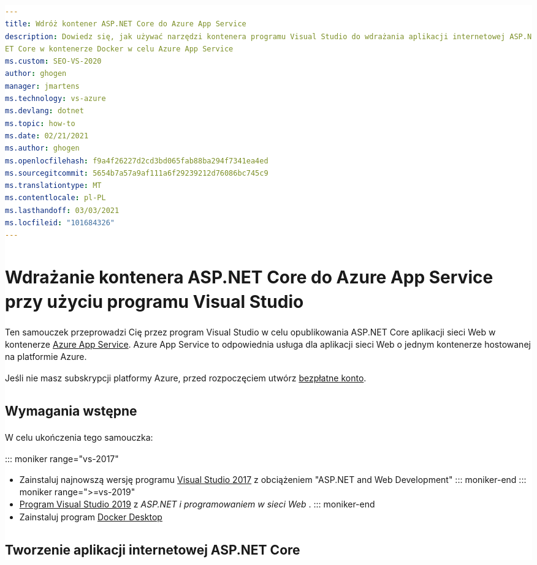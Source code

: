```yaml
---
title: Wdróż kontener ASP.NET Core do Azure App Service
description: Dowiedz się, jak używać narzędzi kontenera programu Visual Studio do wdrażania aplikacji internetowej ASP.NET Core w kontenerze Docker w celu Azure App Service
ms.custom: SEO-VS-2020
author: ghogen
manager: jmartens
ms.technology: vs-azure
ms.devlang: dotnet
ms.topic: how-to
ms.date: 02/21/2021
ms.author: ghogen
ms.openlocfilehash: f9a4f26227d2cd3bd065fab88ba294f7341ea4ed
ms.sourcegitcommit: 5654b7a57a9af111a6f29239212d76086bc745c9
ms.translationtype: MT
ms.contentlocale: pl-PL
ms.lasthandoff: 03/03/2021
ms.locfileid: "101684326"
---
```

# <a name="deploy-an-aspnet-core-container-to-azure-app-service-using-visual-studio"></a>Wdrażanie kontenera ASP.NET Core do Azure App Service przy użyciu programu Visual Studio

Ten samouczek przeprowadzi Cię przez program Visual Studio w celu opublikowania ASP.NET Core aplikacji sieci Web w kontenerze [Azure App Service](/azure/app-service). Azure App Service to odpowiednia usługa dla aplikacji sieci Web o jednym kontenerze hostowanej na platformie Azure.

Jeśli nie masz subskrypcji platformy Azure, przed rozpoczęciem utwórz [bezpłatne konto](https://azure.microsoft.com/free/dotnet/?utm_source=acr-publish-doc&utm_medium=docs&utm_campaign=docs).

## <a name="prerequisites"></a>Wymagania wstępne

W celu ukończenia tego samouczka:

::: moniker range="vs-2017"
- Zainstaluj najnowszą wersję programu [Visual Studio 2017](https://visualstudio.microsoft.com/vs/older-downloads/?utm_medium=microsoft&utm_source=docs.microsoft.com&utm_campaign=vs+2017+download) z obciążeniem "ASP.NET and Web Development"
::: moniker-end
::: moniker range=">=vs-2019"
- [Program Visual Studio 2019](https://visualstudio.microsoft.com/downloads) z *ASP.NET i programowaniem w sieci Web* .
::: moniker-end
- Zainstaluj program [Docker Desktop](https://docs.docker.com/docker-for-windows/install/)

## <a name="create-an-aspnet-core-web-app"></a>Tworzenie aplikacji internetowej ASP.NET Core
